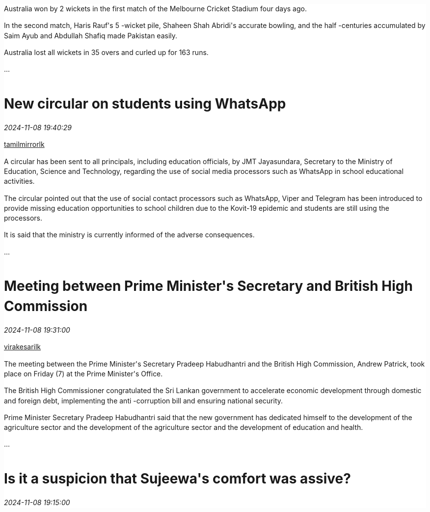 Australia won by 2 wickets in the first match of the Melbourne Cricket Stadium four days ago.

In the second match, Haris Rauf's 5 -wicket pile, Shaheen Shah Abridi's accurate bowling, and the half -centuries accumulated by Saim Ayub and Abdullah Shafiq made Pakistan easily.

Australia lost all wickets in 35 overs and curled up for 163 runs.

...



# New circular on students using WhatsApp

*2024-11-08 19:40:29*

[tamilmirrorlk](https://www.tamilmirror.lk/செய்திகள்/மாணவர்கள்-WhatsApp-பயன்படுத்துவது-குறித்து-புதிய-சுற்றறிக்கை/175-346794)

A circular has been sent to all principals, including education officials, by JMT Jayasundara, Secretary to the Ministry of Education, Science and Technology, regarding the use of social media processors such as WhatsApp in school educational activities.

The circular pointed out that the use of social contact processors such as WhatsApp, Viper and Telegram has been introduced to provide missing education opportunities to school children due to the Kovit-19 epidemic and students are still using the processors.

It is said that the ministry is currently informed of the adverse consequences.

...



# Meeting between Prime Minister's Secretary and British High Commission

*2024-11-08 19:31:00*

[virakesarilk](https://www.virakesari.lk/article/198226)

The meeting between the Prime Minister's Secretary Pradeep Habudhantri and the British High Commission, Andrew Patrick, took place on Friday (7) at the Prime Minister's Office.

The British High Commissioner congratulated the Sri Lankan government to accelerate economic development through domestic and foreign debt, implementing the anti -corruption bill and ensuring national security.

Prime Minister Secretary Pradeep Habudhantri said that the new government has dedicated himself to the development of the agriculture sector and the development of the agriculture sector and the development of education and health.

...



# Is it a suspicion that Sujeewa's comfort was assive?

*2024-11-08 19:15:00*
